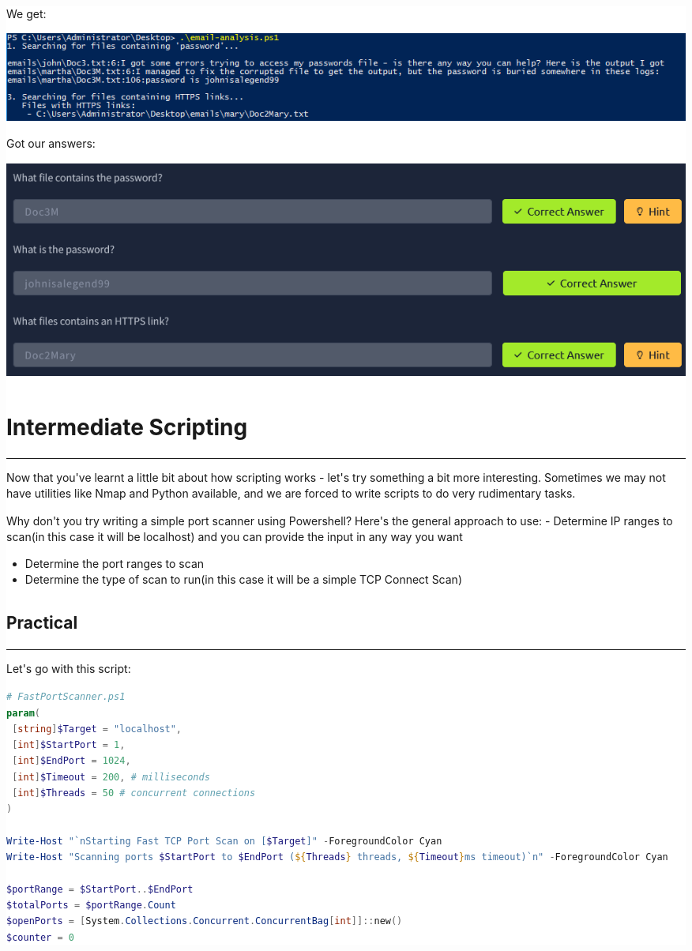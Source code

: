 
We get:

![Pasted image 20250530143750.png](../../IMAGES/Pasted%20image%2020250530143750.png)

Got our answers:

![Pasted image 20250530143815.png](../../IMAGES/Pasted%20image%2020250530143815.png)

# Intermediate Scripting
---

Now that you've learnt a little bit about how scripting works - let's try something a bit more interesting. Sometimes we may not have utilities like Nmap and Python available, and we are forced to write scripts to do very rudimentary tasks.

Why don't you try writing a simple port scanner using Powershell? Here's the general approach to use: - Determine IP ranges to scan(in this case it will be localhost) and you can provide the input in any way you want
- Determine the port ranges to scan
- Determine the type of scan to run(in this case it will be a simple TCP Connect Scan)

## Practical
---

Let's go with this script:

```powershell
# FastPortScanner.ps1
param(
 [string]$Target = "localhost",
 [int]$StartPort = 1,
 [int]$EndPort = 1024,
 [int]$Timeout = 200, # milliseconds
 [int]$Threads = 50 # concurrent connections
)

Write-Host "`nStarting Fast TCP Port Scan on [$Target]" -ForegroundColor Cyan
Write-Host "Scanning ports $StartPort to $EndPort (${Threads} threads, ${Timeout}ms timeout)`n" -ForegroundColor Cyan

$portRange = $StartPort..$EndPort
$totalPorts = $portRange.Count
$openPorts = [System.Collections.Concurrent.ConcurrentBag[int]]::new()
$counter = 0
```